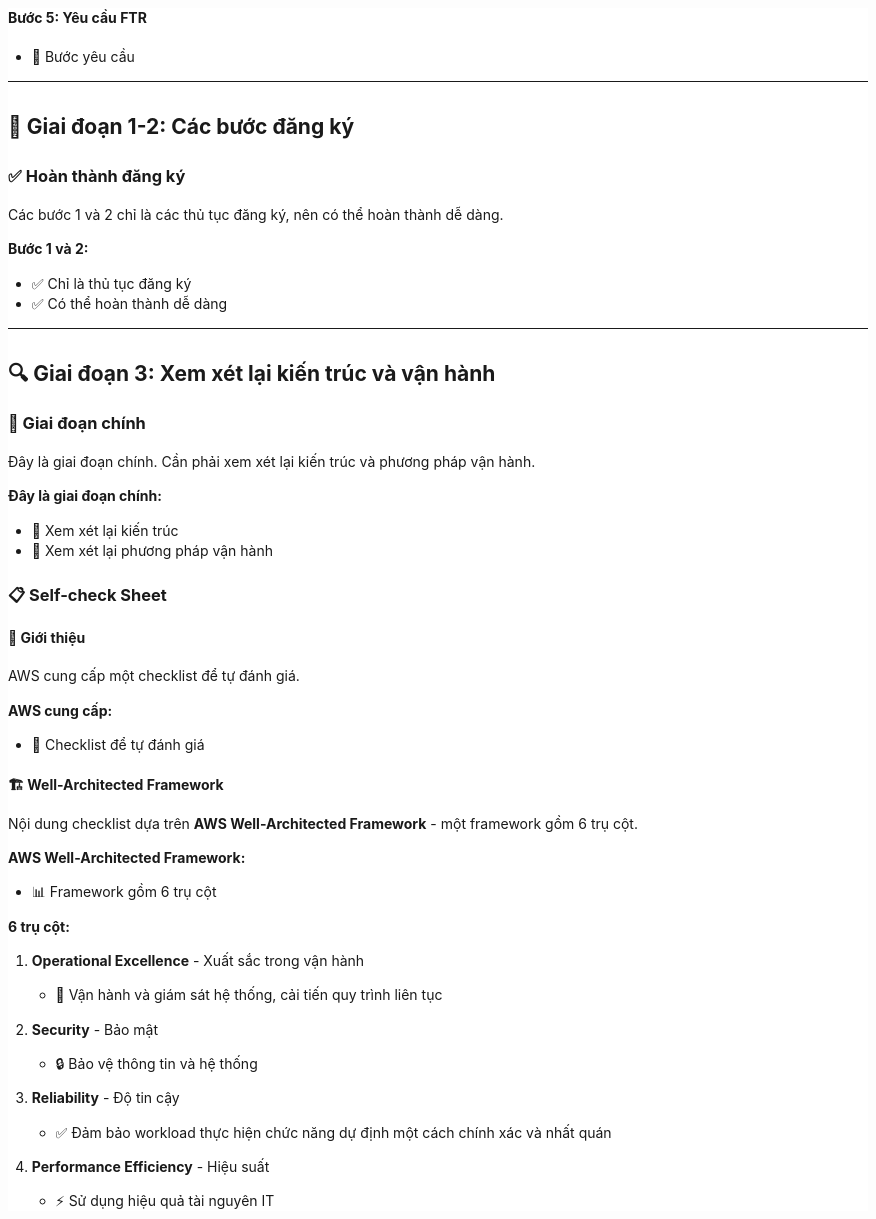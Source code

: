 #### **Bước 5: Yêu cầu FTR**
- 📝 Bước yêu cầu

---

## 📝 Giai đoạn 1-2: Các bước đăng ký

### ✅ Hoàn thành đăng ký

Các bước 1 và 2 chỉ là các thủ tục đăng ký, nên có thể hoàn thành dễ dàng.

**Bước 1 và 2:**
- ✅ Chỉ là thủ tục đăng ký
- ✅ Có thể hoàn thành dễ dàng

---

## 🔍 Giai đoạn 3: Xem xét lại kiến trúc và vận hành

### 🎯 Giai đoạn chính

Đây là giai đoạn chính. Cần phải xem xét lại kiến trúc và phương pháp vận hành.

**Đây là giai đoạn chính:**
- 🎯 Xem xét lại kiến trúc
- 🎯 Xem xét lại phương pháp vận hành

### 📋 Self-check Sheet

#### 📖 Giới thiệu

AWS cung cấp một checklist để tự đánh giá.

**AWS cung cấp:**
- 📝 Checklist để tự đánh giá

#### 🏗️ Well-Architected Framework

Nội dung checklist dựa trên **AWS Well-Architected Framework** - một framework gồm 6 trụ cột.

**AWS Well-Architected Framework:**
- 📊 Framework gồm 6 trụ cột

**6 trụ cột:**

1. **Operational Excellence** - Xuất sắc trong vận hành
   - 🎯 Vận hành và giám sát hệ thống, cải tiến quy trình liên tục

2. **Security** - Bảo mật
   - 🔒 Bảo vệ thông tin và hệ thống

3. **Reliability** - Độ tin cậy
   - ✅ Đảm bảo workload thực hiện chức năng dự định một cách chính xác và nhất quán

4. **Performance Efficiency** - Hiệu suất
   - ⚡ Sử dụng hiệu quả tài nguyên IT

